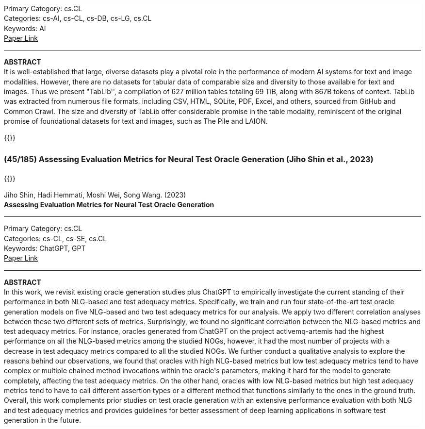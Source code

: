 Primary Category: cs.CL  
Categories: cs-AI, cs-CL, cs-DB, cs-LG, cs.CL  
Keywords: AI  
[Paper Link](http://arxiv.org/abs/2310.07875v1)  

---


**ABSTRACT**  
It is well-established that large, diverse datasets play a pivotal role in the performance of modern AI systems for text and image modalities. However, there are no datasets for tabular data of comparable size and diversity to those available for text and images. Thus we present "TabLib'', a compilation of 627 million tables totaling 69 TiB, along with 867B tokens of context. TabLib was extracted from numerous file formats, including CSV, HTML, SQLite, PDF, Excel, and others, sourced from GitHub and Common Crawl. The size and diversity of TabLib offer considerable promise in the table modality, reminiscent of the original promise of foundational datasets for text and images, such as The Pile and LAION.

{{</citation>}}


### (45/185) Assessing Evaluation Metrics for Neural Test Oracle Generation (Jiho Shin et al., 2023)

{{<citation>}}

Jiho Shin, Hadi Hemmati, Moshi Wei, Song Wang. (2023)  
**Assessing Evaluation Metrics for Neural Test Oracle Generation**  

---
Primary Category: cs.CL  
Categories: cs-CL, cs-SE, cs.CL  
Keywords: ChatGPT, GPT  
[Paper Link](http://arxiv.org/abs/2310.07856v1)  

---


**ABSTRACT**  
In this work, we revisit existing oracle generation studies plus ChatGPT to empirically investigate the current standing of their performance in both NLG-based and test adequacy metrics. Specifically, we train and run four state-of-the-art test oracle generation models on five NLG-based and two test adequacy metrics for our analysis. We apply two different correlation analyses between these two different sets of metrics. Surprisingly, we found no significant correlation between the NLG-based metrics and test adequacy metrics. For instance, oracles generated from ChatGPT on the project activemq-artemis had the highest performance on all the NLG-based metrics among the studied NOGs, however, it had the most number of projects with a decrease in test adequacy metrics compared to all the studied NOGs. We further conduct a qualitative analysis to explore the reasons behind our observations, we found that oracles with high NLG-based metrics but low test adequacy metrics tend to have complex or multiple chained method invocations within the oracle's parameters, making it hard for the model to generate completely, affecting the test adequacy metrics. On the other hand, oracles with low NLG-based metrics but high test adequacy metrics tend to have to call different assertion types or a different method that functions similarly to the ones in the ground truth. Overall, this work complements prior studies on test oracle generation with an extensive performance evaluation with both NLG and test adequacy metrics and provides guidelines for better assessment of deep learning applications in software test generation in the future.
